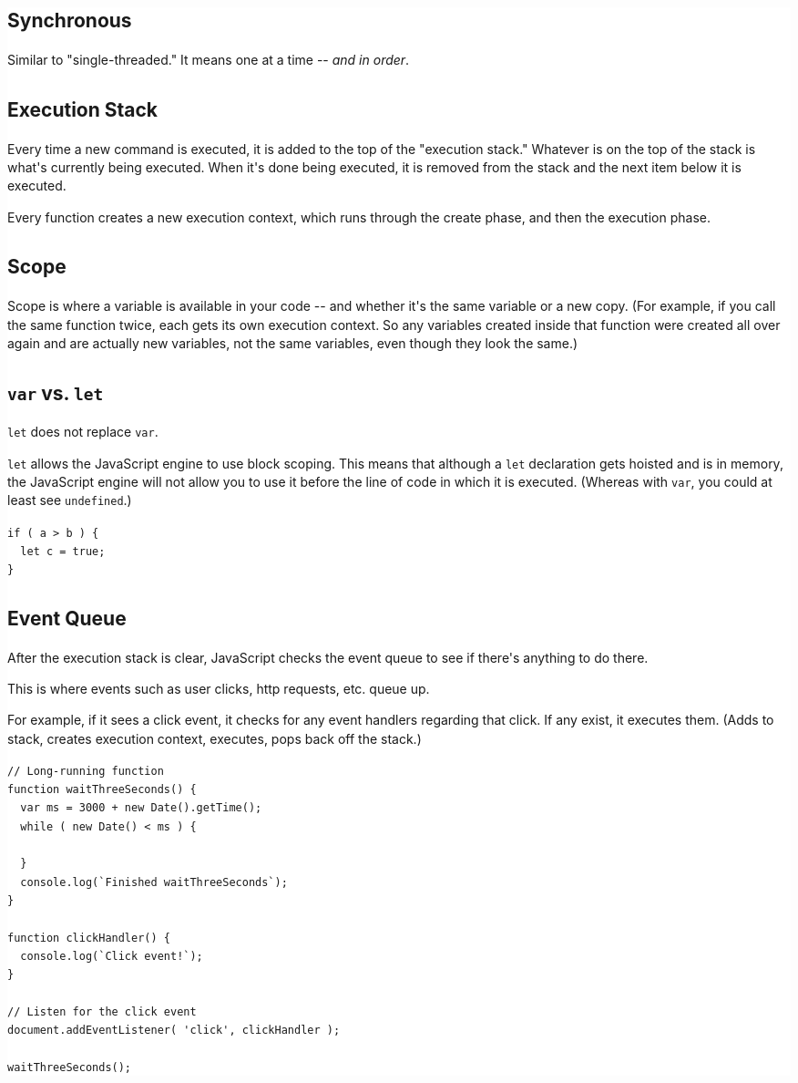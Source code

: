 
## Synchronous

Similar to "single-threaded." It means one at a time -- *and in order*.


## Execution Stack

Every time a new command is executed, it is added to the top of the "execution stack." Whatever is on the top of the stack is what's currently being executed. When it's done being executed, it is removed from the stack and the next item below it is executed.

Every function creates a new execution context, which runs through the create phase, and then the execution phase.


## Scope

Scope is where a variable is available in your code -- and whether it's the same variable or a new copy. (For example, if you call the same function twice, each gets its own execution context. So any variables created inside that function were created all over again and are actually new variables, not the same variables, even though they look the same.)


## `var` vs. `let`

`let` does not replace `var`.

`let` allows the JavaScript engine to use block scoping. This means that although a `let` declaration gets hoisted and is in memory, the JavaScript engine will not allow you to use it before the line of code in which it is executed. (Whereas with `var`, you could at least see `undefined`.)

```
if ( a > b ) {
  let c = true;
}
```


## Event Queue

After the execution stack is clear, JavaScript checks the event queue to see if there's anything to do there.

This is where events such as user clicks, http requests, etc. queue up.

For example, if it sees a click event, it checks for any event handlers regarding that click. If any exist, it executes them. (Adds to stack, creates execution context, executes, pops back off the stack.)

```
// Long-running function
function waitThreeSeconds() {
  var ms = 3000 + new Date().getTime();
  while ( new Date() < ms ) {

  }
  console.log(`Finished waitThreeSeconds`);
}

function clickHandler() {
  console.log(`Click event!`);
}

// Listen for the click event
document.addEventListener( 'click', clickHandler );

waitThreeSeconds();
```